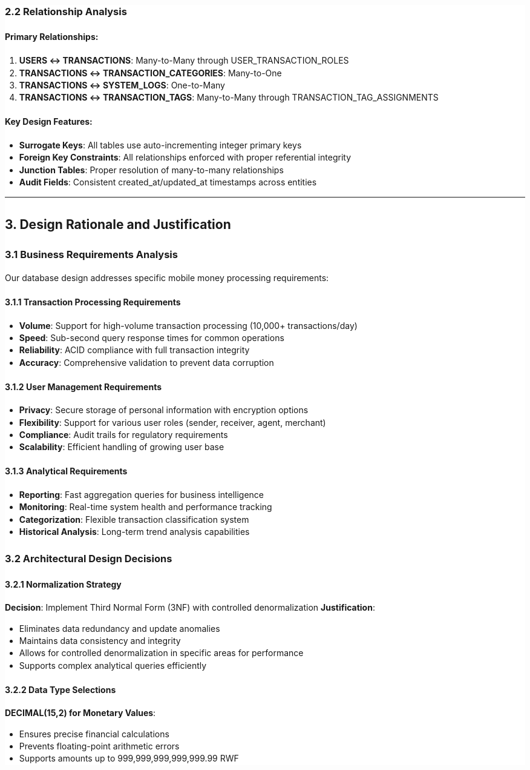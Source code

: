 ### 2.2 Relationship Analysis

#### Primary Relationships:
1. **USERS ↔ TRANSACTIONS**: Many-to-Many through USER_TRANSACTION_ROLES
2. **TRANSACTIONS ↔ TRANSACTION_CATEGORIES**: Many-to-One
3. **TRANSACTIONS ↔ SYSTEM_LOGS**: One-to-Many
4. **TRANSACTIONS ↔ TRANSACTION_TAGS**: Many-to-Many through TRANSACTION_TAG_ASSIGNMENTS

#### Key Design Features:
- **Surrogate Keys**: All tables use auto-incrementing integer primary keys
- **Foreign Key Constraints**: All relationships enforced with proper referential integrity
- **Junction Tables**: Proper resolution of many-to-many relationships
- **Audit Fields**: Consistent created_at/updated_at timestamps across entities

---

## 3. Design Rationale and Justification

### 3.1 Business Requirements Analysis

Our database design addresses specific mobile money processing requirements:

#### 3.1.1 Transaction Processing Requirements
- **Volume**: Support for high-volume transaction processing (10,000+ transactions/day)
- **Speed**: Sub-second query response times for common operations
- **Reliability**: ACID compliance with full transaction integrity
- **Accuracy**: Comprehensive validation to prevent data corruption

#### 3.1.2 User Management Requirements
- **Privacy**: Secure storage of personal information with encryption options
- **Flexibility**: Support for various user roles (sender, receiver, agent, merchant)
- **Compliance**: Audit trails for regulatory requirements
- **Scalability**: Efficient handling of growing user base

#### 3.1.3 Analytical Requirements
- **Reporting**: Fast aggregation queries for business intelligence
- **Monitoring**: Real-time system health and performance tracking
- **Categorization**: Flexible transaction classification system
- **Historical Analysis**: Long-term trend analysis capabilities

### 3.2 Architectural Design Decisions

#### 3.2.1 Normalization Strategy
**Decision**: Implement Third Normal Form (3NF) with controlled denormalization
**Justification**:
- Eliminates data redundancy and update anomalies
- Maintains data consistency and integrity
- Allows for controlled denormalization in specific areas for performance
- Supports complex analytical queries efficiently

#### 3.2.2 Data Type Selections
**DECIMAL(15,2) for Monetary Values**:
- Ensures precise financial calculations
- Prevents floating-point arithmetic errors
- Supports amounts up to 999,999,999,999,999.99 RWF
